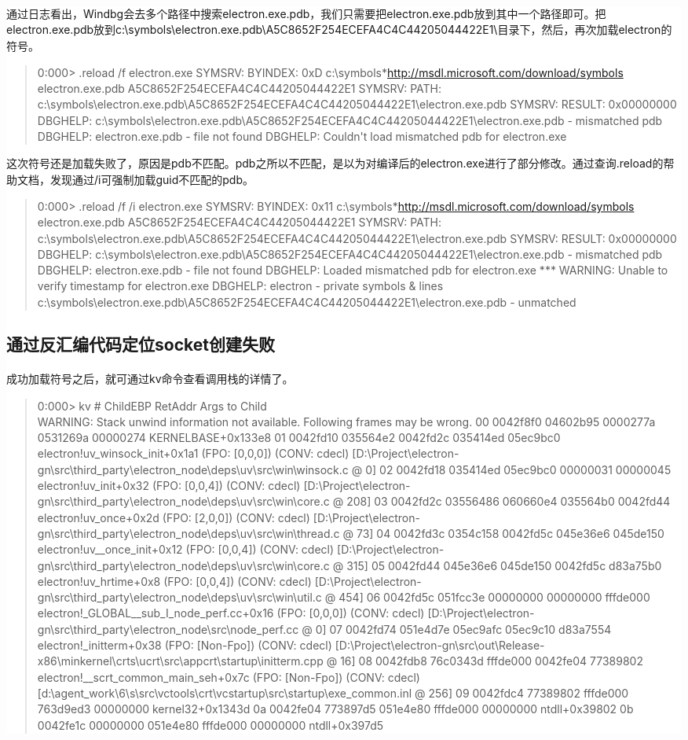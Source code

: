 通过日志看出，Windbg会去多个路径中搜索electron.exe.pdb，我们只需要把electron.exe.pdb放到其中一个路径即可。把electron.exe.pdb放到c:\symbols\electron.exe.pdb\A5C8652F254ECEFA4C4C44205044422E1\目录下，然后，再次加载electron的符号。

> 0:000> .reload /f electron.exe
SYMSRV:  BYINDEX: 0xD
         c:\symbols\*http://msdl.microsoft.com/download/symbols
         electron.exe.pdb
         A5C8652F254ECEFA4C4C44205044422E1
SYMSRV:  PATH: c:\symbols\electron.exe.pdb\A5C8652F254ECEFA4C4C44205044422E1\electron.exe.pdb
SYMSRV:  RESULT: 0x00000000
DBGHELP: c:\symbols\electron.exe.pdb\A5C8652F254ECEFA4C4C44205044422E1\electron.exe.pdb - mismatched pdb
DBGHELP: electron.exe.pdb - file not found
DBGHELP: Couldn't load mismatched pdb for electron.exe
>

这次符号还是加载失败了，原因是pdb不匹配。pdb之所以不匹配，是以为对编译后的electron.exe进行了部分修改。通过查询.reload的帮助文档，发现通过/i可强制加载guid不匹配的pdb。

> 0:000> .reload /f /i electron.exe
SYMSRV:  BYINDEX: 0x11
         c:\symbols\*http://msdl.microsoft.com/download/symbols
         electron.exe.pdb
         A5C8652F254ECEFA4C4C44205044422E1
SYMSRV:  PATH: c:\symbols\electron.exe.pdb\A5C8652F254ECEFA4C4C44205044422E1\electron.exe.pdb
SYMSRV:  RESULT: 0x00000000
DBGHELP: c:\symbols\electron.exe.pdb\A5C8652F254ECEFA4C4C44205044422E1\electron.exe.pdb - mismatched pdb
DBGHELP: electron.exe.pdb - file not found
DBGHELP: Loaded mismatched pdb for electron.exe
*** WARNING: Unable to verify timestamp for electron.exe
DBGHELP: electron - private symbols & lines 
        c:\symbols\electron.exe.pdb\A5C8652F254ECEFA4C4C44205044422E1\electron.exe.pdb - unmatched
>

## 通过反汇编代码定位socket创建失败

成功加载符号之后，就可通过kv命令查看调用栈的详情了。

> 0:000> kv
 \# ChildEBP RetAddr  Args to Child              
WARNING: Stack unwind information not available. Following frames may be wrong.
00 0042f8f0 04602b95 0000277a 0531269a 00000274 KERNELBASE+0x133e8
01 0042fd10 035564e2 0042fd2c 035414ed 05ec9bc0 electron!uv_winsock_init+0x1a1 (FPO: [0,0,0]) (CONV: cdecl) [D:\Project\electron-gn\src\third_party\electron_node\deps\uv\src\win\winsock.c @ 0] 
02 0042fd18 035414ed 05ec9bc0 00000031 00000045 electron!uv_init+0x32 (FPO: [0,0,4]) (CONV: cdecl) [D:\Project\electron-gn\src\third_party\electron_node\deps\uv\src\win\core.c @ 208] 
03 0042fd2c 03556486 060660e4 035564b0 0042fd44 electron!uv_once+0x2d (FPO: [2,0,0]) (CONV: cdecl) [D:\Project\electron-gn\src\third_party\electron_node\deps\uv\src\win\thread.c @ 73] 
04 0042fd3c 0354c158 0042fd5c 045e36e6 045de150 electron!uv__once_init+0x12 (FPO: [0,0,4]) (CONV: cdecl) [D:\Project\electron-gn\src\third_party\electron_node\deps\uv\src\win\core.c @ 315] 
05 0042fd44 045e36e6 045de150 0042fd5c d83a75b0 electron!uv_hrtime+0x8 (FPO: [0,0,4]) (CONV: cdecl) [D:\Project\electron-gn\src\third_party\electron_node\deps\uv\src\win\util.c @ 454] 
06 0042fd5c 051fcc3e 00000000 00000000 fffde000 electron!_GLOBAL__sub_I_node_perf.cc+0x16 (FPO: [0,0,0]) (CONV: cdecl) [D:\Project\electron-gn\src\third_party\electron_node\src\node_perf.cc @ 0] 
07 0042fd74 051e4d7e 05ec9afc 05ec9c10 d83a7554 electron!_initterm+0x38 (FPO: [Non-Fpo]) (CONV: cdecl) [D:\Project\electron-gn\src\out\Release-x86\minkernel\crts\ucrt\src\appcrt\startup\initterm.cpp @ 16] 
08 0042fdb8 76c0343d fffde000 0042fe04 77389802 electron!__scrt_common_main_seh+0x7c (FPO: [Non-Fpo]) (CONV: cdecl) [d:\agent\_work\6\s\src\vctools\crt\vcstartup\src\startup\exe_common.inl @ 256] 
09 0042fdc4 77389802 fffde000 763d9ed3 00000000 kernel32+0x1343d
0a 0042fe04 773897d5 051e4e80 fffde000 00000000 ntdll+0x39802
0b 0042fe1c 00000000 051e4e80 fffde000 00000000 ntdll+0x397d5
>
